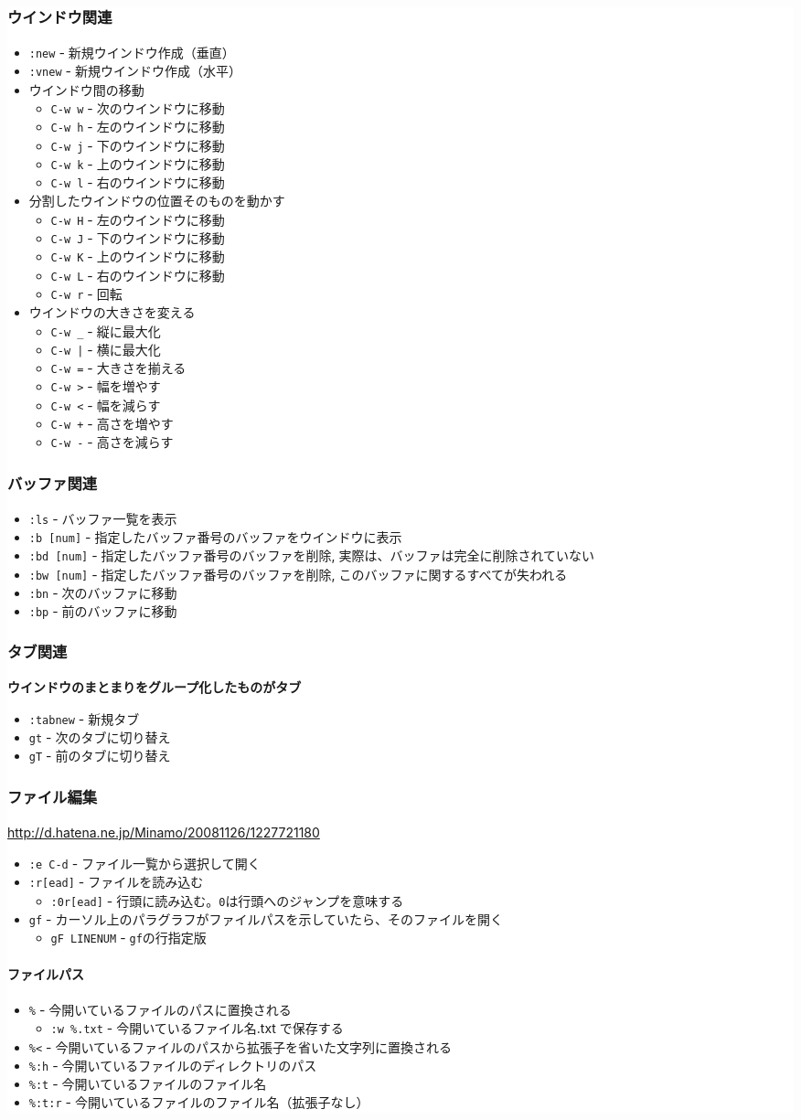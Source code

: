 ### ウインドウ関連
- `:new` - 新規ウインドウ作成（垂直）
- `:vnew` - 新規ウインドウ作成（水平）
- ウインドウ間の移動
  - `C-w w` - 次のウインドウに移動
  - `C-w h` - 左のウインドウに移動
  - `C-w j` - 下のウインドウに移動
  - `C-w k` - 上のウインドウに移動
  - `C-w l` - 右のウインドウに移動
- 分割したウインドウの位置そのものを動かす
  - `C-w H` - 左のウインドウに移動
  - `C-w J` - 下のウインドウに移動
  - `C-w K` - 上のウインドウに移動
  - `C-w L` - 右のウインドウに移動
  - `C-w r` - 回転
- ウインドウの大きさを変える
  - `C-w _` - 縦に最大化
  - `C-w |` - 横に最大化
  - `C-w =` - 大きさを揃える
  - `C-w >` - 幅を増やす
  - `C-w <` - 幅を減らす
  - `C-w +` - 高さを増やす
  - `C-w -` - 高さを減らす

### バッファ関連
- `:ls` - バッファ一覧を表示
- `:b [num]` - 指定したバッファ番号のバッファをウインドウに表示
- `:bd [num]` - 指定したバッファ番号のバッファを削除, 実際は、バッファは完全に削除されていない
- `:bw [num]` - 指定したバッファ番号のバッファを削除, このバッファに関するすべてが失われる
- `:bn` - 次のバッファに移動
- `:bp` - 前のバッファに移動

### タブ関連
__ウインドウのまとまりをグループ化したものがタブ__

- `:tabnew` - 新規タブ
- `gt` - 次のタブに切り替え
- `gT` - 前のタブに切り替え

### ファイル編集
http://d.hatena.ne.jp/Minamo/20081126/1227721180

- `:e C-d` - ファイル一覧から選択して開く
- `:r[ead]` - ファイルを読み込む
  - `:0r[ead]` - 行頭に読み込む。`0`は行頭へのジャンプを意味する
- `gf` - カーソル上のパラグラフがファイルパスを示していたら、そのファイルを開く
  - `gF LINENUM` - `gf`の行指定版

#### ファイルパス
- `%` - 今開いているファイルのパスに置換される
  - `:w %.txt` - 今開いているファイル名.txt で保存する
- `%<` - 今開いているファイルのパスから拡張子を省いた文字列に置換される
- `%:h` - 今開いているファイルのディレクトリのパス
- `%:t` - 今開いているファイルのファイル名
- `%:t:r` - 今開いているファイルのファイル名（拡張子なし）
